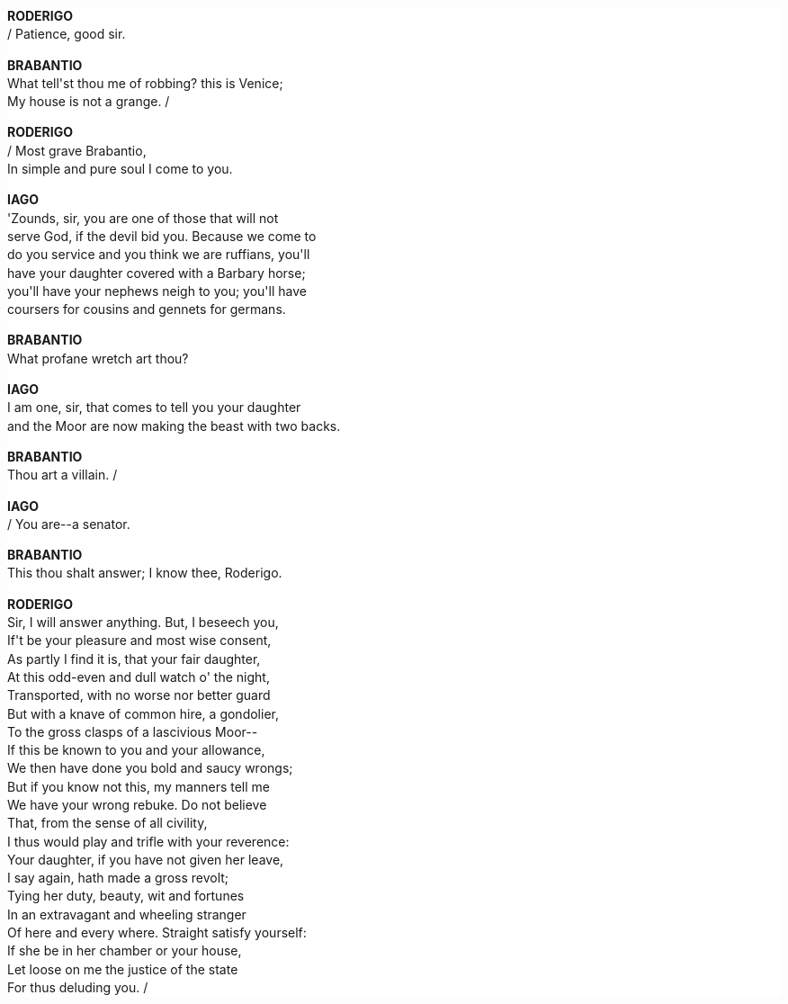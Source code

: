 **RODERIGO**  
/ Patience, good sir.

**BRABANTIO**  
What tell'st thou me of robbing? this is Venice;  
My house is not a grange. /

**RODERIGO**  
/ Most grave Brabantio,  
In simple and pure soul I come to you.

**IAGO**  
'Zounds, sir, you are one of those that will not  
serve God, if the devil bid you. Because we come to  
do you service and you think we are ruffians, you'll  
have your daughter covered with a Barbary horse;  
you'll have your nephews neigh to you; you'll have  
coursers for cousins and gennets for germans.

**BRABANTIO**  
What profane wretch art thou?

**IAGO**  
I am one, sir, that comes to tell you your daughter  
and the Moor are now making the beast with two backs.

**BRABANTIO**  
Thou art a villain. /

**IAGO**  
/ You are--a senator.

**BRABANTIO**  
This thou shalt answer; I know thee, Roderigo.

**RODERIGO**  
Sir, I will answer anything. But, I beseech you,  
If't be your pleasure and most wise consent,  
As partly I find it is, that your fair daughter,  
At this odd-even and dull watch o' the night,  
Transported, with no worse nor better guard  
But with a knave of common hire, a gondolier,  
To the gross clasps of a lascivious Moor--  
If this be known to you and your allowance,  
We then have done you bold and saucy wrongs;  
But if you know not this, my manners tell me  
We have your wrong rebuke. Do not believe  
That, from the sense of all civility,  
I thus would play and trifle with your reverence:  
Your daughter, if you have not given her leave,  
I say again, hath made a gross revolt;  
Tying her duty, beauty, wit and fortunes  
In an extravagant and wheeling stranger  
Of here and every where. Straight satisfy yourself:  
If she be in her chamber or your house,  
Let loose on me the justice of the state  
For thus deluding you. /
